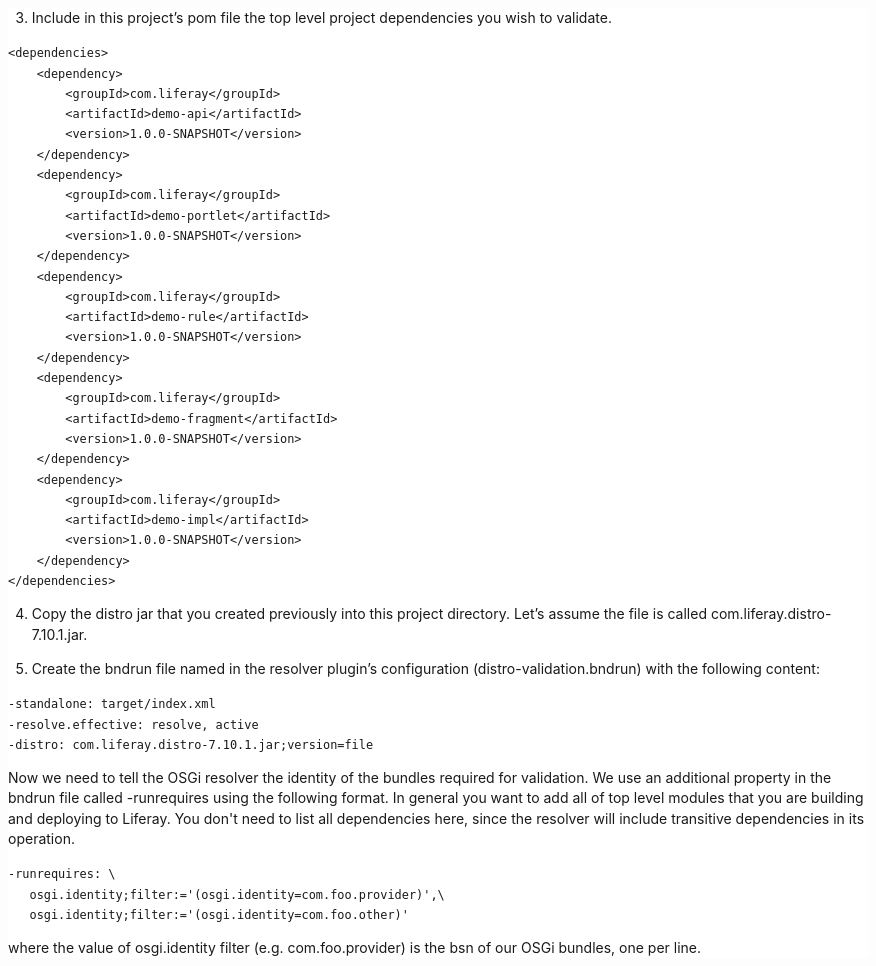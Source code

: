 3. Include in this project’s pom file the top level project dependencies you wish to validate.

```
<dependencies>
	<dependency>
		<groupId>com.liferay</groupId>
		<artifactId>demo-api</artifactId>
		<version>1.0.0-SNAPSHOT</version>
	</dependency>
	<dependency>
		<groupId>com.liferay</groupId>
		<artifactId>demo-portlet</artifactId>
		<version>1.0.0-SNAPSHOT</version>
	</dependency>
	<dependency>
		<groupId>com.liferay</groupId>
		<artifactId>demo-rule</artifactId>
		<version>1.0.0-SNAPSHOT</version>
	</dependency>
	<dependency>
		<groupId>com.liferay</groupId>
		<artifactId>demo-fragment</artifactId>
		<version>1.0.0-SNAPSHOT</version>
	</dependency>
	<dependency>
		<groupId>com.liferay</groupId>
		<artifactId>demo-impl</artifactId>
		<version>1.0.0-SNAPSHOT</version>
	</dependency>
</dependencies>
```

4. Copy the distro jar that you created previously into this project directory. Let’s assume the file is called com.liferay.distro-7.10.1.jar.

5. Create the bndrun file named in the resolver plugin’s configuration (distro-validation.bndrun) with the following content:

 ```
 -standalone: target/index.xml
 -resolve.effective: resolve, active
 -distro: com.liferay.distro-7.10.1.jar;version=file
```

 Now we need to tell the OSGi resolver the identity of the bundles required for validation. We use an additional property in the bndrun file called -runrequires using the following format. In general you want to add all of top level modules that you are building and deploying to Liferay.  You don't need to list all dependencies here, since the resolver will include transitive dependencies in its operation.

 ```
 -runrequires: \
    osgi.identity;filter:='(osgi.identity=com.foo.provider)',\
    osgi.identity;filter:='(osgi.identity=com.foo.other)'
 ```
 where the value of osgi.identity filter (e.g. com.foo.provider) is the bsn of our OSGi bundles, one per line.
